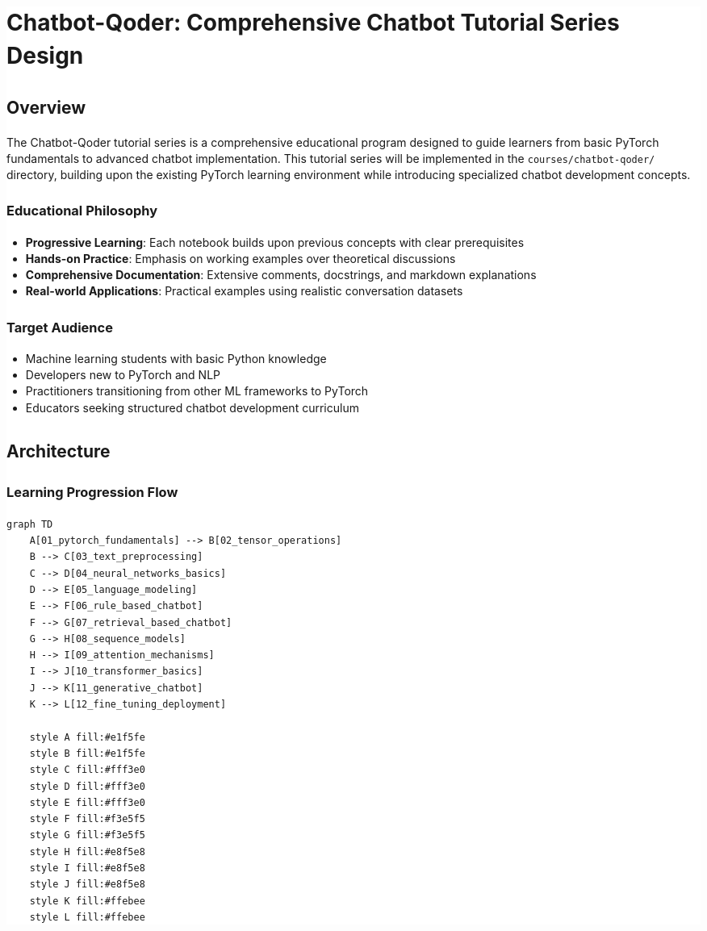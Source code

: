 # Chatbot-Qoder: Comprehensive Chatbot Tutorial Series Design

## Overview

The Chatbot-Qoder tutorial series is a comprehensive educational program designed to guide learners from basic PyTorch fundamentals to advanced chatbot implementation. This tutorial series will be implemented in the `courses/chatbot-qoder/` directory, building upon the existing PyTorch learning environment while introducing specialized chatbot development concepts.

### Educational Philosophy
- **Progressive Learning**: Each notebook builds upon previous concepts with clear prerequisites
- **Hands-on Practice**: Emphasis on working examples over theoretical discussions
- **Comprehensive Documentation**: Extensive comments, docstrings, and markdown explanations
- **Real-world Applications**: Practical examples using realistic conversation datasets

### Target Audience
- Machine learning students with basic Python knowledge
- Developers new to PyTorch and NLP
- Practitioners transitioning from other ML frameworks to PyTorch
- Educators seeking structured chatbot development curriculum

## Architecture

### Learning Progression Flow

```mermaid
graph TD
    A[01_pytorch_fundamentals] --> B[02_tensor_operations]
    B --> C[03_text_preprocessing]
    C --> D[04_neural_networks_basics]
    D --> E[05_language_modeling]
    E --> F[06_rule_based_chatbot]
    F --> G[07_retrieval_based_chatbot]
    G --> H[08_sequence_models]
    H --> I[09_attention_mechanisms]
    I --> J[10_transformer_basics]
    J --> K[11_generative_chatbot]
    K --> L[12_fine_tuning_deployment]
    
    style A fill:#e1f5fe
    style B fill:#e1f5fe
    style C fill:#fff3e0
    style D fill:#fff3e0
    style E fill:#fff3e0
    style F fill:#f3e5f5
    style G fill:#f3e5f5
    style H fill:#e8f5e8
    style I fill:#e8f5e8
    style J fill:#e8f5e8
    style K fill:#ffebee
    style L fill:#ffebee
```
